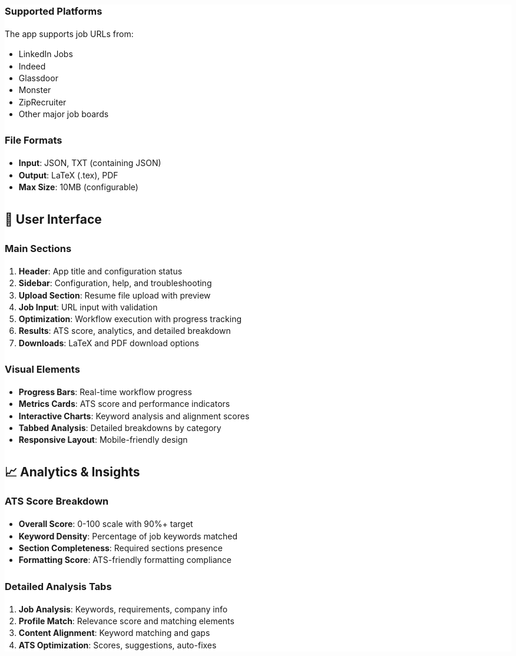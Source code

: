 ### Supported Platforms

The app supports job URLs from:
- LinkedIn Jobs
- Indeed
- Glassdoor
- Monster
- ZipRecruiter
- Other major job boards

### File Formats

- **Input**: JSON, TXT (containing JSON)
- **Output**: LaTeX (.tex), PDF
- **Max Size**: 10MB (configurable)

## 🎨 User Interface

### Main Sections

1. **Header**: App title and configuration status
2. **Sidebar**: Configuration, help, and troubleshooting
3. **Upload Section**: Resume file upload with preview
4. **Job Input**: URL input with validation
5. **Optimization**: Workflow execution with progress tracking
6. **Results**: ATS score, analytics, and detailed breakdown
7. **Downloads**: LaTeX and PDF download options

### Visual Elements

- **Progress Bars**: Real-time workflow progress
- **Metrics Cards**: ATS score and performance indicators
- **Interactive Charts**: Keyword analysis and alignment scores
- **Tabbed Analysis**: Detailed breakdowns by category
- **Responsive Layout**: Mobile-friendly design

## 📈 Analytics & Insights

### ATS Score Breakdown
- **Overall Score**: 0-100 scale with 90%+ target
- **Keyword Density**: Percentage of job keywords matched
- **Section Completeness**: Required sections presence
- **Formatting Score**: ATS-friendly formatting compliance

### Detailed Analysis Tabs
1. **Job Analysis**: Keywords, requirements, company info
2. **Profile Match**: Relevance score and matching elements
3. **Content Alignment**: Keyword matching and gaps
4. **ATS Optimization**: Scores, suggestions, auto-fixes
